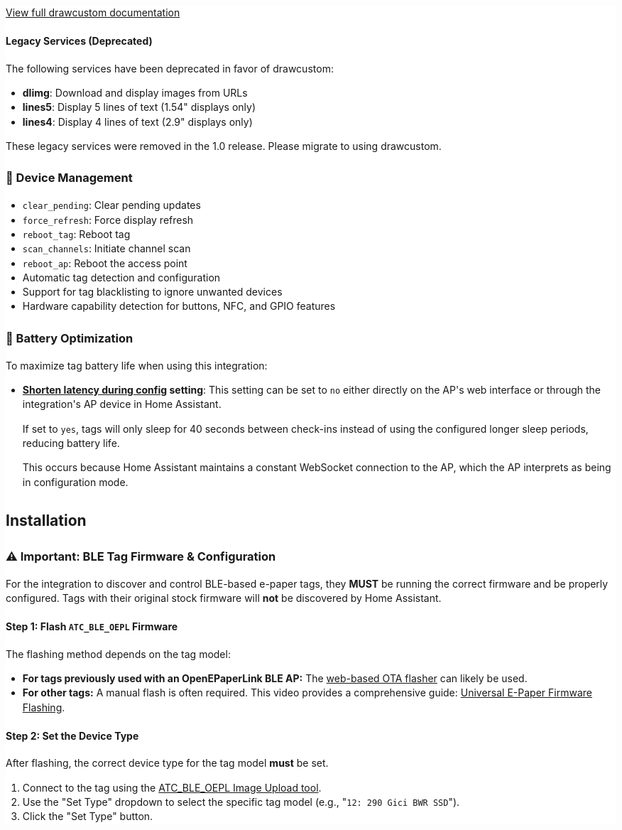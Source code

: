 [View full drawcustom documentation](docs/drawcustom/supported_types.md)

#### Legacy Services (Deprecated)
The following services have been deprecated in favor of drawcustom:
- **dlimg**: Download and display images from URLs
- **lines5**: Display 5 lines of text (1.54" displays only)
- **lines4**: Display 4 lines of text (2.9" displays only)

These legacy services were removed in the 1.0 release. Please migrate to using drawcustom.

### 🚦 Device Management
- `clear_pending`: Clear pending updates
- `force_refresh`: Force display refresh
- `reboot_tag`: Reboot tag
- `scan_channels`: Initiate channel scan
- `reboot_ap`: Reboot the access point
- Automatic tag detection and configuration
- Support for tag blacklisting to ignore unwanted devices
- Hardware capability detection for buttons, NFC, and GPIO features

### 🔋 Battery Optimization

To maximize tag battery life when using this integration:

- **[Shorten latency during config](https://github.com/OpenEPaperLink/OpenEPaperLink/wiki/Tag-protocol-timing#shorten-latency-during-config) setting**: This setting can be set to `no` either directly on the AP's web interface or through the integration's AP device in Home Assistant.

  If set to `yes`, tags will only sleep for 40 seconds between check-ins instead of using the configured longer sleep periods, reducing battery life.

  This occurs because Home Assistant maintains a constant WebSocket connection to the AP, which the AP interprets as being in configuration mode.

## Installation

### ⚠️ Important: BLE Tag Firmware & Configuration
For the integration to discover and control BLE-based e-paper tags, they **MUST** be running the correct firmware and be properly configured. Tags with their original stock firmware will **not** be discovered by Home Assistant.

#### Step 1: Flash `ATC_BLE_OEPL` Firmware
The flashing method depends on the tag model:
- **For tags previously used with an OpenEPaperLink BLE AP:** The [web-based OTA flasher](https://atc1441.github.io/BLE_EPaper_OTA.html) can likely be used.
- **For other tags:** A manual flash is often required. This video provides a comprehensive guide: [Universal E-Paper Firmware Flashing](https://youtu.be/9oKWkHGI-Yk).

#### Step 2: Set the Device Type
After flashing, the correct device type for the tag model **must** be set.
1.  Connect to the tag using the [ATC_BLE_OEPL Image Upload tool](https://atc1441.github.io/ATC_BLE_OEPL_Image_Upload.html).
2.  Use the "Set Type" dropdown to select the specific tag model (e.g., "`12: 290 Gici BWR SSD`").
3.  Click the "Set Type" button.
